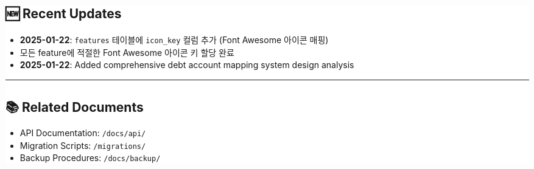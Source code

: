 
## 🆕 Recent Updates

- **2025-01-22**: `features` 테이블에 `icon_key` 컬럼 추가 (Font Awesome 아이콘 매핑)
- 모든 feature에 적절한 Font Awesome 아이콘 키 할당 완료
- **2025-01-22**: Added comprehensive debt account mapping system design analysis

---

## 📚 Related Documents

- API Documentation: `/docs/api/`
- Migration Scripts: `/migrations/`
- Backup Procedures: `/docs/backup/`
